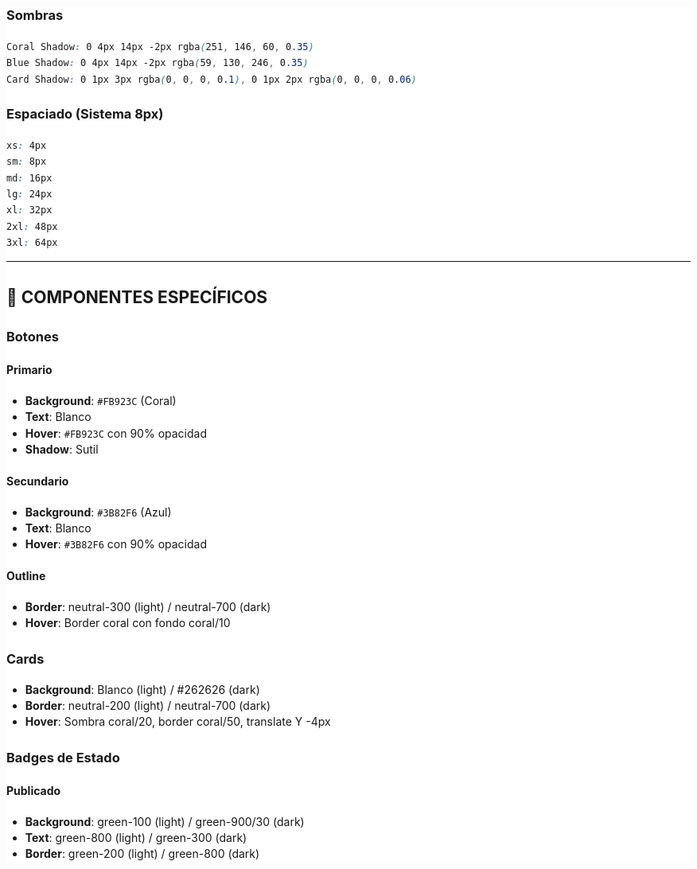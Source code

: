 ### Sombras
```css
Coral Shadow: 0 4px 14px -2px rgba(251, 146, 60, 0.35)
Blue Shadow: 0 4px 14px -2px rgba(59, 130, 246, 0.35)
Card Shadow: 0 1px 3px rgba(0, 0, 0, 0.1), 0 1px 2px rgba(0, 0, 0, 0.06)
```

### Espaciado (Sistema 8px)
```css
xs: 4px
sm: 8px
md: 16px
lg: 24px
xl: 32px
2xl: 48px
3xl: 64px
```

---

## 🎯 COMPONENTES ESPECÍFICOS

### Botones
#### Primario
- **Background**: `#FB923C` (Coral)
- **Text**: Blanco
- **Hover**: `#FB923C` con 90% opacidad
- **Shadow**: Sutil

#### Secundario
- **Background**: `#3B82F6` (Azul)
- **Text**: Blanco
- **Hover**: `#3B82F6` con 90% opacidad

#### Outline
- **Border**: neutral-300 (light) / neutral-700 (dark)
- **Hover**: Border coral con fondo coral/10

### Cards
- **Background**: Blanco (light) / #262626 (dark)
- **Border**: neutral-200 (light) / neutral-700 (dark)
- **Hover**: Sombra coral/20, border coral/50, translate Y -4px

### Badges de Estado
#### Publicado
- **Background**: green-100 (light) / green-900/30 (dark)
- **Text**: green-800 (light) / green-300 (dark)
- **Border**: green-200 (light) / green-800 (dark)

